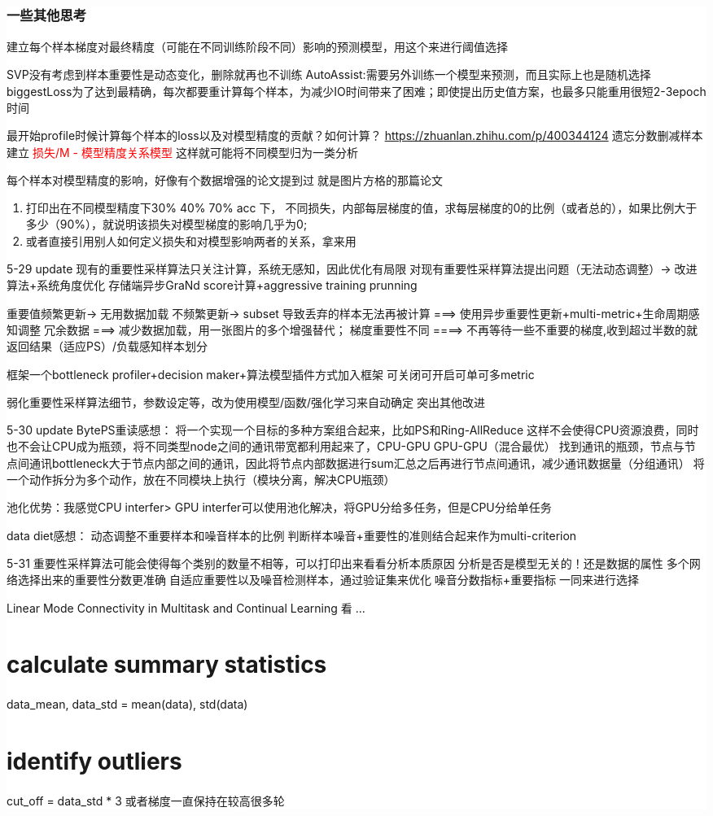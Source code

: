 ### 一些其他思考
建立每个样本梯度对最终精度（可能在不同训练阶段不同）影响的预测模型，用这个来进行阈值选择

SVP没有考虑到样本重要性是动态变化，删除就再也不训练
AutoAssist:需要另外训练一个模型来预测，而且实际上也是随机选择
biggestLoss为了达到最精确，每次都要重计算每个样本，为减少IO时间带来了困难；即使提出历史值方案，也最多只能重用很短2-3epoch时间

最开始profile时候计算每个样本的loss以及对模型精度的贡献？如何计算？
https://zhuanlan.zhihu.com/p/400344124 遗忘分数删减样本  建立 <font color=red>损失/M - 模型精度关系模型</font> 这样就可能将不同模型归为一类分析

每个样本对模型精度的影响，好像有个数据增强的论文提到过  就是图片方格的那篇论文

1. 打印出在不同模型精度下30% 40% 70% acc 下， 不同损失，内部每层梯度的值，求每层梯度的0的比例（或者总的），如果比例大于多少（90%），就说明该损失对模型梯度的影响几乎为0;
2. 或者直接引用别人如何定义损失和对模型影响两者的关系，拿来用


5-29 update
现有的重要性采样算法只关注计算，系统无感知，因此优化有局限
对现有重要性采样算法提出问题（无法动态调整）-> 改进算法+系统角度优化
存储端异步GraNd score计算+aggressive training prunning

重要值频繁更新-> 无用数据加载  不频繁更新-> subset 导致丢弃的样本无法再被计算  ===> 使用异步重要性更新+multi-metric+生命周期感知调整
冗余数据 ===> 减少数据加载，用一张图片的多个增强替代；
梯度重要性不同 ====> 不再等待一些不重要的梯度,收到超过半数的就返回结果（适应PS）/负载感知样本划分

框架一个bottleneck profiler+decision maker+算法模型插件方式加入框架 可关闭可开启可单可多metric


弱化重要性采样算法细节，参数设定等，改为使用模型/函数/强化学习来自动确定  突出其他改进


5-30 update
BytePS重读感想：
将一个实现一个目标的多种方案组合起来，比如PS和Ring-AllReduce 这样不会使得CPU资源浪费，同时也不会让CPU成为瓶颈，将不同类型node之间的通讯带宽都利用起来了，CPU-GPU GPU-GPU（混合最优）
找到通讯的瓶颈，节点与节点间通讯bottleneck大于节点内部之间的通讯，因此将节点内部数据进行sum汇总之后再进行节点间通讯，减少通讯数据量（分组通讯）
将一个动作拆分为多个动作，放在不同模块上执行（模块分离，解决CPU瓶颈）

池化优势：我感觉CPU interfer> GPU interfer可以使用池化解决，将GPU分给多任务，但是CPU分给单任务

data diet感想：
动态调整不重要样本和噪音样本的比例 判断样本噪音+重要性的准则结合起来作为multi-criterion

5-31
重要性采样算法可能会使得每个类别的数量不相等，可以打印出来看看分析本质原因
分析是否是模型无关的！还是数据的属性
多个网络选择出来的重要性分数更准确
自适应重要性以及噪音检测样本，通过验证集来优化
噪音分数指标+重要指标 一同来进行选择

Linear Mode Connectivity in Multitask and Continual Learning 看
...
# calculate summary statistics
data_mean, data_std = mean(data), std(data)
# identify outliers
cut_off = data_std * 3
或者梯度一直保持在较高很多轮
